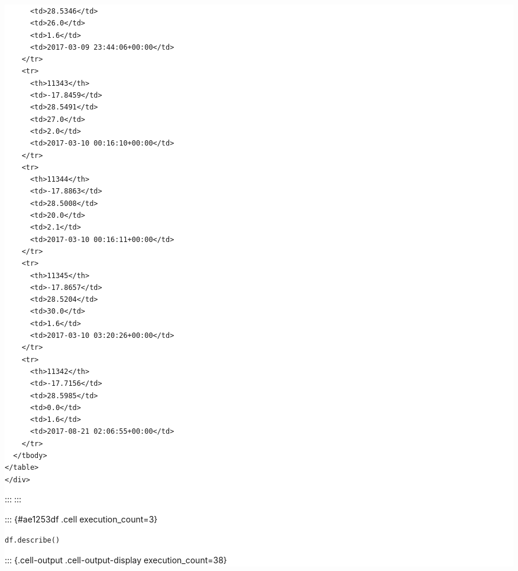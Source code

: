 ```{=html}
      <td>28.5346</td>
      <td>26.0</td>
      <td>1.6</td>
      <td>2017-03-09 23:44:06+00:00</td>
    </tr>
    <tr>
      <th>11343</th>
      <td>-17.8459</td>
      <td>28.5491</td>
      <td>27.0</td>
      <td>2.0</td>
      <td>2017-03-10 00:16:10+00:00</td>
    </tr>
    <tr>
      <th>11344</th>
      <td>-17.8863</td>
      <td>28.5008</td>
      <td>20.0</td>
      <td>2.1</td>
      <td>2017-03-10 00:16:11+00:00</td>
    </tr>
    <tr>
      <th>11345</th>
      <td>-17.8657</td>
      <td>28.5204</td>
      <td>30.0</td>
      <td>1.6</td>
      <td>2017-03-10 03:20:26+00:00</td>
    </tr>
    <tr>
      <th>11342</th>
      <td>-17.7156</td>
      <td>28.5985</td>
      <td>0.0</td>
      <td>1.6</td>
      <td>2017-08-21 02:06:55+00:00</td>
    </tr>
  </tbody>
</table>
</div>
```

:::
:::


::: {#ae1253df .cell execution_count=3}
``` {}
df.describe()
```

::: {.cell-output .cell-output-display execution_count=38}
